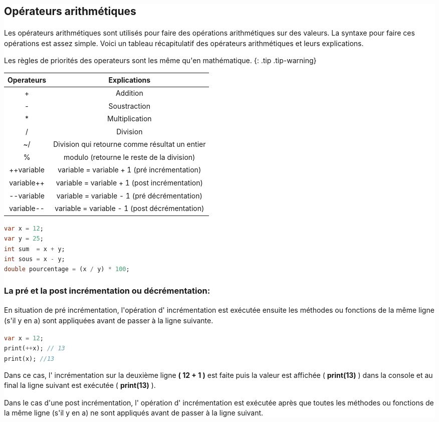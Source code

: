 ## Opérateurs arithmétiques

Les opérateurs arithmétiques sont utilisés pour faire des opérations arithmétiques sur des valeurs. La syntaxe pour faire ces opérations est assez simple. Voici un tableau récapitulatif des opérateurs arithmétiques et leurs explications.

Les règles de priorités des operateurs sont les même qu'en mathématique.
{: .tip .tip-warning}

| Operateurs | Explications                                   |
| :----------: | :-------------------------------------------: |
| +          | Addition                                       |
| -          | Soustraction                                   |
| *          | Multiplication                                 |
| /          | Division                                       |
| ~/         | Division qui retourne comme résultat un entier |
| %          | modulo (retourne le reste de la division)      |
| ++variable | variable = variable + 1 (pré incrémentation)   |
| variable++ | variable = variable + 1 (post incrémentation)  |
| --variable | variable = variable - 1 (pré décrémentation)   |
| variable-- | variable = variable - 1 (post décrémentation)  |

```dart
var x = 12;
var y = 25;
int sum  = x + y;
int sous = x - y;
double pourcentage = (x / y) * 100;
```

### La pré et la post incrémentation ou décrémentation:

En situation de pré incrémentation, l'opération d' incrémentation est exécutée ensuite les méthodes ou fonctions de la même ligne (s'il y en a) sont appliquées avant de passer à la ligne suivante.

```dart
var x = 12;
print(++x); // 13
print(x); //13
```

Dans ce cas, l' incrémentation sur la deuxième ligne **( 12 + 1 )** est faite puis la valeur est affichée ( **print(13)** ) dans la console et au final la ligne suivant est exécutée ( **print(13)** ).

Dans le cas d'une post incrémentation, l' opération d' incrémentation est exécutée après que toutes les méthodes ou fonctions de la même ligne (s'il y en a) ne sont appliqués avant de passer à la ligne suivant.
